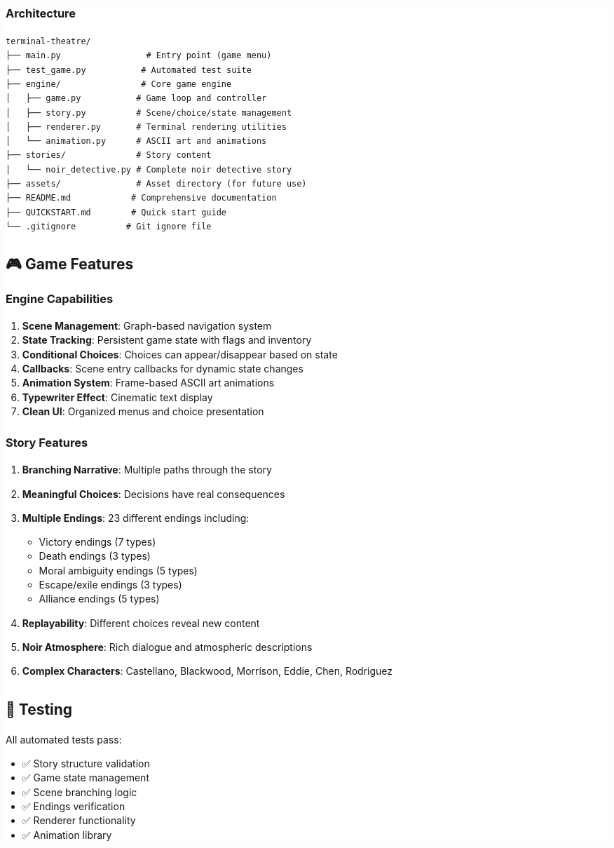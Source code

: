 ### Architecture
```
terminal-theatre/
├── main.py                 # Entry point (game menu)
├── test_game.py           # Automated test suite
├── engine/                # Core game engine
│   ├── game.py           # Game loop and controller
│   ├── story.py          # Scene/choice/state management
│   ├── renderer.py       # Terminal rendering utilities
│   └── animation.py      # ASCII art and animations
├── stories/              # Story content
│   └── noir_detective.py # Complete noir detective story
├── assets/               # Asset directory (for future use)
├── README.md            # Comprehensive documentation
├── QUICKSTART.md        # Quick start guide
└── .gitignore          # Git ignore file
```

## 🎮 Game Features

### Engine Capabilities
1. **Scene Management**: Graph-based navigation system
2. **State Tracking**: Persistent game state with flags and inventory
3. **Conditional Choices**: Choices can appear/disappear based on state
4. **Callbacks**: Scene entry callbacks for dynamic state changes
5. **Animation System**: Frame-based ASCII art animations
6. **Typewriter Effect**: Cinematic text display
7. **Clean UI**: Organized menus and choice presentation

### Story Features
1. **Branching Narrative**: Multiple paths through the story
2. **Meaningful Choices**: Decisions have real consequences
3. **Multiple Endings**: 23 different endings including:
   - Victory endings (7 types)
   - Death endings (3 types)
   - Moral ambiguity endings (5 types)
   - Escape/exile endings (3 types)
   - Alliance endings (5 types)

4. **Replayability**: Different choices reveal new content
5. **Noir Atmosphere**: Rich dialogue and atmospheric descriptions
6. **Complex Characters**: Castellano, Blackwood, Morrison, Eddie, Chen, Rodriguez

## 🧪 Testing

All automated tests pass:
- ✅ Story structure validation
- ✅ Game state management
- ✅ Scene branching logic
- ✅ Endings verification
- ✅ Renderer functionality
- ✅ Animation library
